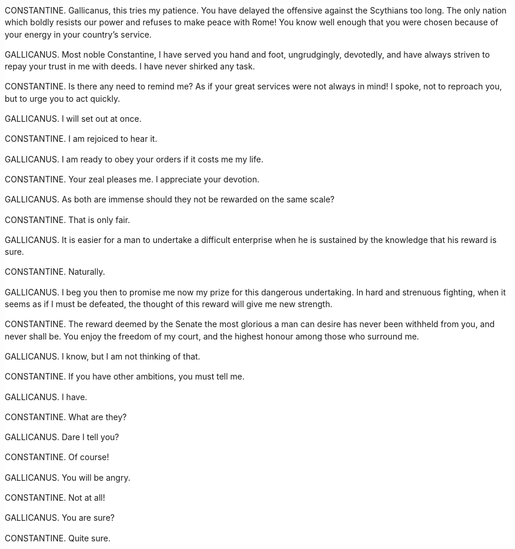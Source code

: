 CONSTANTINE. Gallicanus, this tries my patience. You have delayed the
offensive against the Scythians too long. The only nation which boldly
resists our power and refuses to make peace with Rome! You know well
enough that you were chosen because of your energy in your country’s
service.

GALLICANUS. Most noble Constantine, I have served you hand and foot,
ungrudgingly, devotedly, and have always striven to repay your trust in
me with deeds. I have never shirked any task.

CONSTANTINE. Is there any need to remind me? As if your great services
were not always in mind! I spoke, not to reproach you, but to urge you
to act quickly.

GALLICANUS. I will set out at once.

CONSTANTINE. I am rejoiced to hear it.

GALLICANUS. I am ready to obey your orders if it costs me my life.

CONSTANTINE. Your zeal pleases me. I appreciate your devotion.

GALLICANUS. As both are immense should they not be rewarded on the same
scale?

CONSTANTINE. That is only fair.

GALLICANUS. It is easier for a man to undertake a difficult enterprise
when he is sustained by the knowledge that his reward is sure.

CONSTANTINE. Naturally.

GALLICANUS. I beg you then to promise me now my prize for this dangerous
undertaking. In hard and strenuous fighting, when it seems as if I must
be defeated, the thought of this reward will give me new strength.

CONSTANTINE. The reward deemed by the Senate the most glorious a man can
desire has never been withheld from you, and never shall be. You enjoy
the freedom of my court, and the highest honour among those who surround
me.

GALLICANUS. I know, but I am not thinking of that.

CONSTANTINE. If you have other ambitions, you must tell me.

GALLICANUS. I have.

CONSTANTINE. What are they?

GALLICANUS. Dare I tell you?

CONSTANTINE. Of course!

GALLICANUS. You will be angry.

CONSTANTINE. Not at all!

GALLICANUS. You are sure?

CONSTANTINE. Quite sure.
